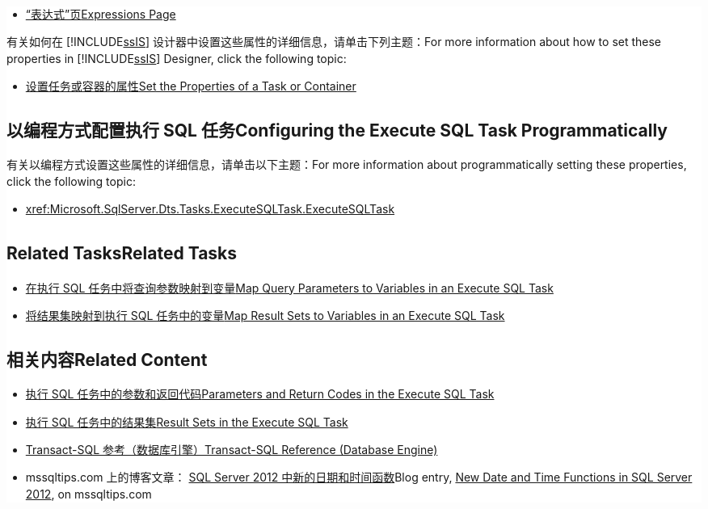 -   [<span data-ttu-id="170da-205">“表达式”页</span><span class="sxs-lookup"><span data-stu-id="170da-205">Expressions Page</span></span>](../expressions/expressions-page.md)  
  
 <span data-ttu-id="170da-206">有关如何在 [!INCLUDE[ssIS](../../includes/ssis-md.md)] 设计器中设置这些属性的详细信息，请单击下列主题：</span><span class="sxs-lookup"><span data-stu-id="170da-206">For more information about how to set these properties in [!INCLUDE[ssIS](../../includes/ssis-md.md)] Designer, click the following topic:</span></span>  
  
-   [<span data-ttu-id="170da-207">设置任务或容器的属性</span><span class="sxs-lookup"><span data-stu-id="170da-207">Set the Properties of a Task or Container</span></span>](../set-the-properties-of-a-task-or-container.md)  
  
## <a name="configuring-the-execute-sql-task-programmatically"></a><span data-ttu-id="170da-208">以编程方式配置执行 SQL 任务</span><span class="sxs-lookup"><span data-stu-id="170da-208">Configuring the Execute SQL Task Programmatically</span></span>  
 <span data-ttu-id="170da-209">有关以编程方式设置这些属性的详细信息，请单击以下主题：</span><span class="sxs-lookup"><span data-stu-id="170da-209">For more information about programmatically setting these properties, click the following topic:</span></span>  
  
-   <xref:Microsoft.SqlServer.Dts.Tasks.ExecuteSQLTask.ExecuteSQLTask>  
  
## <a name="related-tasks"></a><span data-ttu-id="170da-210">Related Tasks</span><span class="sxs-lookup"><span data-stu-id="170da-210">Related Tasks</span></span>  
  
-   [<span data-ttu-id="170da-211">在执行 SQL 任务中将查询参数映射到变量</span><span class="sxs-lookup"><span data-stu-id="170da-211">Map Query Parameters to Variables in an Execute SQL Task</span></span>](../map-query-parameters-to-variables-in-an-execute-sql-task.md)  
  
-   [<span data-ttu-id="170da-212">将结果集映射到执行 SQL 任务中的变量</span><span class="sxs-lookup"><span data-stu-id="170da-212">Map Result Sets to Variables in an Execute SQL Task</span></span>](../map-result-sets-to-variables-in-an-execute-sql-task.md)  
  
## <a name="related-content"></a><span data-ttu-id="170da-213">相关内容</span><span class="sxs-lookup"><span data-stu-id="170da-213">Related Content</span></span>  
  
-   [<span data-ttu-id="170da-214">执行 SQL 任务中的参数和返回代码</span><span class="sxs-lookup"><span data-stu-id="170da-214">Parameters and Return Codes in the Execute SQL Task</span></span>](execute-sql-task.md)  
  
-   [<span data-ttu-id="170da-215">执行 SQL 任务中的结果集</span><span class="sxs-lookup"><span data-stu-id="170da-215">Result Sets in the Execute SQL Task</span></span>](../result-sets-in-the-execute-sql-task.md)  
  
-   [<span data-ttu-id="170da-216">Transact-SQL 参考（数据库引擎）</span><span class="sxs-lookup"><span data-stu-id="170da-216">Transact-SQL Reference &#40;Database Engine&#41;</span></span>](/sql/t-sql/language-reference)  
  
-   <span data-ttu-id="170da-217">mssqltips.com 上的博客文章： [SQL Server 2012 中新的日期和时间函数](https://go.microsoft.com/fwlink/?LinkId=239783)</span><span class="sxs-lookup"><span data-stu-id="170da-217">Blog entry, [New Date and Time Functions in SQL Server 2012](https://go.microsoft.com/fwlink/?LinkId=239783), on mssqltips.com</span></span>  
  
  
